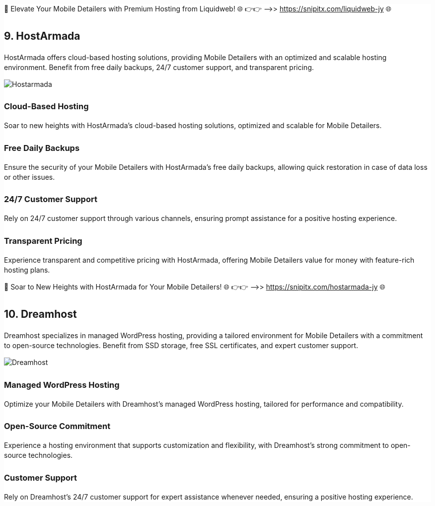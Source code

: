 🚀 Elevate Your Mobile Detailers with Premium Hosting from Liquidweb! 🌐
👉👉 -->> https://snipitx.com/liquidweb-jy 🌐

## 9. HostArmada

HostArmada offers cloud-based hosting solutions, providing Mobile Detailers with an optimized and scalable hosting environment. Benefit from free daily backups, 24/7 customer support, and transparent pricing.

![Hostarmada](https://i.imgur.com/KFbdf3o.jpeg "Hostarmada Hosting")

### Cloud-Based Hosting
Soar to new heights with HostArmada’s cloud-based hosting solutions, optimized and scalable for Mobile Detailers.

### Free Daily Backups
Ensure the security of your Mobile Detailers with HostArmada’s free daily backups, allowing quick restoration in case of data loss or other issues.

### 24/7 Customer Support
Rely on 24/7 customer support through various channels, ensuring prompt assistance for a positive hosting experience.

### Transparent Pricing
Experience transparent and competitive pricing with HostArmada, offering Mobile Detailers value for money with feature-rich hosting plans.

🚀 Soar to New Heights with HostArmada for Your Mobile Detailers! 🌐
👉👉 -->> https://snipitx.com/hostarmada-jy 🌐

## 10. Dreamhost

Dreamhost specializes in managed WordPress hosting, providing a tailored environment for Mobile Detailers with a commitment to open-source technologies. Benefit from SSD storage, free SSL certificates, and expert customer support.

![Dreamhost](https://i.imgur.com/rXIg8ip.jpeg "Dreamhost Hosting")

### Managed WordPress Hosting
Optimize your Mobile Detailers with Dreamhost’s managed WordPress hosting, tailored for performance and compatibility.

### Open-Source Commitment
Experience a hosting environment that supports customization and flexibility, with Dreamhost’s strong commitment to open-source technologies.

### Customer Support
Rely on Dreamhost’s 24/7 customer support for expert assistance whenever needed, ensuring a positive hosting experience.
